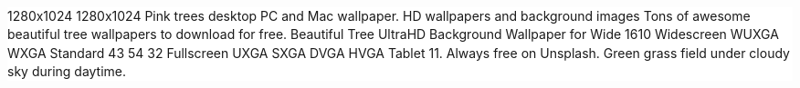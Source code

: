 1280x1024 1280x1024 Pink trees desktop PC and Mac wallpaper. HD wallpapers and background images Tons of awesome beautiful tree wallpapers to download for free. Beautiful Tree UltraHD Background Wallpaper for Wide 1610 Widescreen WUXGA WXGA Standard 43 54 32 Fullscreen UXGA SXGA DVGA HVGA Tablet 11. Always free on Unsplash. Green grass field under cloudy sky during daytime.

